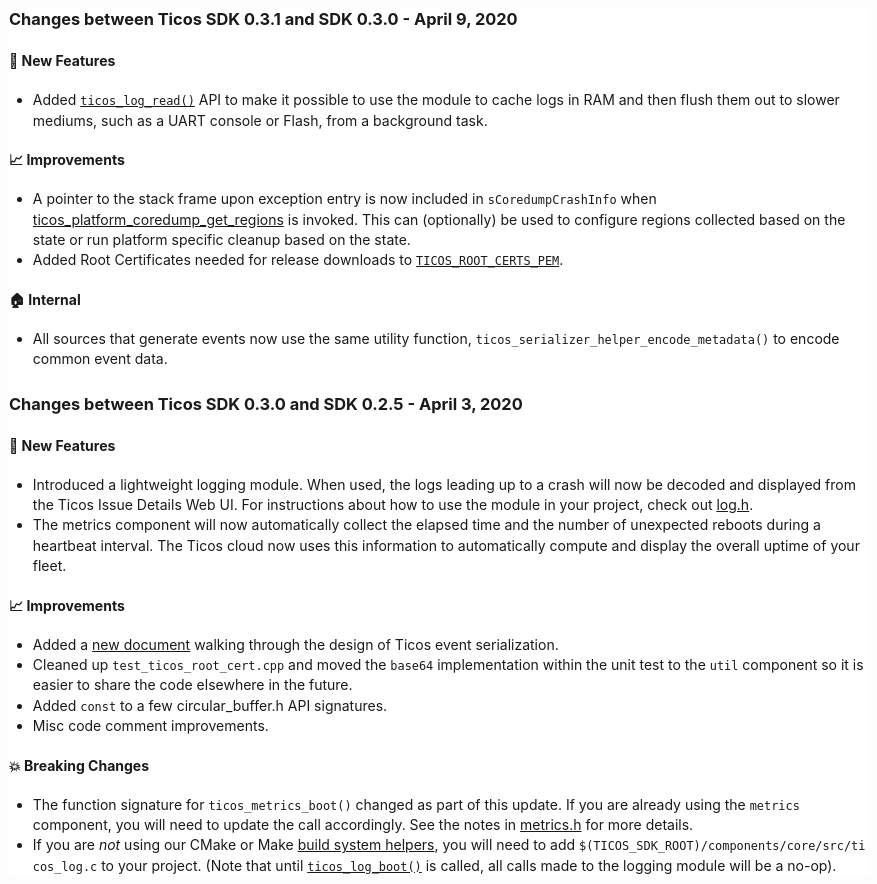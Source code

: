 ### Changes between Ticos SDK 0.3.1 and SDK 0.3.0 - April 9, 2020

#### :rocket: New Features

- Added [`ticos_log_read()`](components/include/ticos/core/log.h#L95-L121)
  API to make it possible to use the module to cache logs in RAM and then flush
  them out to slower mediums, such as a UART console or Flash, from a background
  task.

#### :chart_with_upwards_trend: Improvements

- A pointer to the stack frame upon exception entry is now included in
  `sCoredumpCrashInfo` when
  [ticos_platform_coredump_get_regions](components/include/ticos/panics/platform/coredump.h#L56)
  is invoked. This can (optionally) be used to configure regions collected based
  on the state or run platform specific cleanup based on the state.
- Added Root Certificates needed for release downloads to
  [`TICOS_ROOT_CERTS_PEM`](components/http/include/ticos/http/root_certs.h#L146).

#### :house: Internal

- All sources that generate events now use the same utility function,
  `ticos_serializer_helper_encode_metadata()` to encode common event data.

### Changes between Ticos SDK 0.3.0 and SDK 0.2.5 - April 3, 2020

#### :rocket: New Features

- Introduced a lightweight logging module. When used, the logs leading up to a
  crash will now be decoded and displayed from the Ticos Issue Details Web
  UI. For instructions about how to use the module in your project, check out
  [log.h](components/include/ticos/core/log.h).
- The metrics component will now automatically collect the elapsed time and the
  number of unexpected reboots during a heartbeat interval. The Ticos cloud
  now uses this information to automatically compute and display the overall
  uptime of your fleet.

#### :chart_with_upwards_trend: Improvements

- Added a [new document](https://ticos.io/fw-event-serialization) walking through
  the design of Ticos event serialization.
- Cleaned up `test_ticos_root_cert.cpp` and moved the `base64` implementation
  within the unit test to the `util` component so it is easier to share the code
  elsewhere in the future.
- Added `const` to a few circular_buffer.h API signatures.
- Misc code comment improvements.

#### :boom: Breaking Changes

- The function signature for `ticos_metrics_boot()` changed as part of this
  update. If you are already using the `metrics` component, you will need to
  update the call accordingly. See the notes in
  [metrics.h](components/include/ticos/metrics/metrics.h) for more details.
- If you are _not_ using our CMake or Make
  [build system helpers](README.md#add-sources-to-build-system), you will need
  to add `$(TICOS_SDK_ROOT)/components/core/src/ticos_log.c` to your
  project. (Note that until
  [`ticos_log_boot()`](https://github.com/ticos/ticos-firmware-sdk/blob/master/components/include/ticos/core/log.h#L33-L38)
  is called, all calls made to the logging module will be a no-op).
